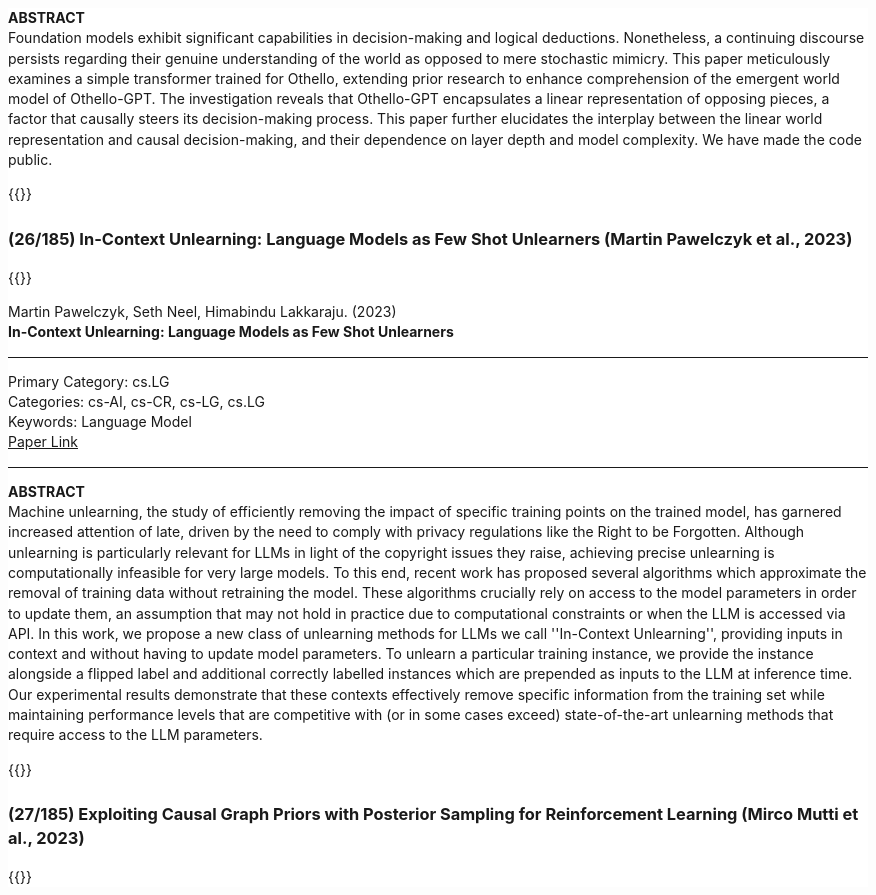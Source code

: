 
**ABSTRACT**  
Foundation models exhibit significant capabilities in decision-making and logical deductions. Nonetheless, a continuing discourse persists regarding their genuine understanding of the world as opposed to mere stochastic mimicry. This paper meticulously examines a simple transformer trained for Othello, extending prior research to enhance comprehension of the emergent world model of Othello-GPT. The investigation reveals that Othello-GPT encapsulates a linear representation of opposing pieces, a factor that causally steers its decision-making process. This paper further elucidates the interplay between the linear world representation and causal decision-making, and their dependence on layer depth and model complexity. We have made the code public.

{{</citation>}}


### (26/185) In-Context Unlearning: Language Models as Few Shot Unlearners (Martin Pawelczyk et al., 2023)

{{<citation>}}

Martin Pawelczyk, Seth Neel, Himabindu Lakkaraju. (2023)  
**In-Context Unlearning: Language Models as Few Shot Unlearners**  

---
Primary Category: cs.LG  
Categories: cs-AI, cs-CR, cs-LG, cs.LG  
Keywords: Language Model  
[Paper Link](http://arxiv.org/abs/2310.07579v2)  

---


**ABSTRACT**  
Machine unlearning, the study of efficiently removing the impact of specific training points on the trained model, has garnered increased attention of late, driven by the need to comply with privacy regulations like the Right to be Forgotten. Although unlearning is particularly relevant for LLMs in light of the copyright issues they raise, achieving precise unlearning is computationally infeasible for very large models. To this end, recent work has proposed several algorithms which approximate the removal of training data without retraining the model. These algorithms crucially rely on access to the model parameters in order to update them, an assumption that may not hold in practice due to computational constraints or when the LLM is accessed via API. In this work, we propose a new class of unlearning methods for LLMs we call ''In-Context Unlearning'', providing inputs in context and without having to update model parameters. To unlearn a particular training instance, we provide the instance alongside a flipped label and additional correctly labelled instances which are prepended as inputs to the LLM at inference time. Our experimental results demonstrate that these contexts effectively remove specific information from the training set while maintaining performance levels that are competitive with (or in some cases exceed) state-of-the-art unlearning methods that require access to the LLM parameters.

{{</citation>}}


### (27/185) Exploiting Causal Graph Priors with Posterior Sampling for Reinforcement Learning (Mirco Mutti et al., 2023)

{{<citation>}}
